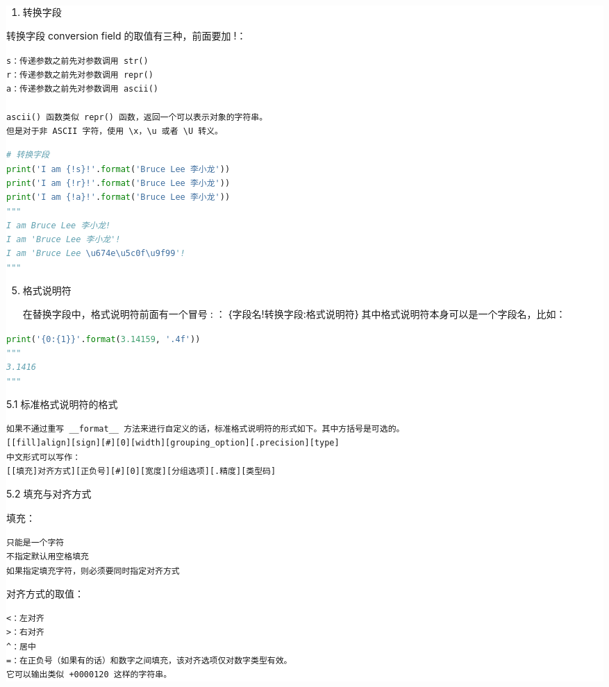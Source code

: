 1. 转换字段

转换字段 conversion field 的取值有三种，前面要加 !：

    s：传递参数之前先对参数调用 str()
    r：传递参数之前先对参数调用 repr()
    a：传递参数之前先对参数调用 ascii()

    ascii() 函数类似 repr() 函数，返回一个可以表示对象的字符串。
    但是对于非 ASCII 字符，使用 \x，\u 或者 \U 转义。
```py
# 转换字段
print('I am {!s}!'.format('Bruce Lee 李小龙'))
print('I am {!r}!'.format('Bruce Lee 李小龙'))
print('I am {!a}!'.format('Bruce Lee 李小龙'))
"""
I am Bruce Lee 李小龙!
I am 'Bruce Lee 李小龙'!
I am 'Bruce Lee \u674e\u5c0f\u9f99'!
"""
```


5. 格式说明符

    在替换字段中，格式说明符前面有一个冒号 : ：
    {字段名!转换字段:格式说明符}
    其中格式说明符本身可以是一个字段名，比如：
```py
print('{0:{1}}'.format(3.14159, '.4f'))
"""
3.1416
"""
```


5.1 标准格式说明符的格式

    如果不通过重写 __format__ 方法来进行自定义的话，标准格式说明符的形式如下。其中方括号是可选的。
    [[fill]align][sign][#][0][width][grouping_option][.precision][type]
    中文形式可以写作：
    [[填充]对齐方式][正负号][#][0][宽度][分组选项][.精度][类型码]

5.2 填充与对齐方式

填充：

    只能是一个字符
    不指定默认用空格填充
    如果指定填充字符，则必须要同时指定对齐方式

对齐方式的取值：

    <：左对齐
    >：右对齐
    ^：居中
    =：在正负号（如果有的话）和数字之间填充，该对齐选项仅对数字类型有效。
    它可以输出类似 +0000120 这样的字符串。
